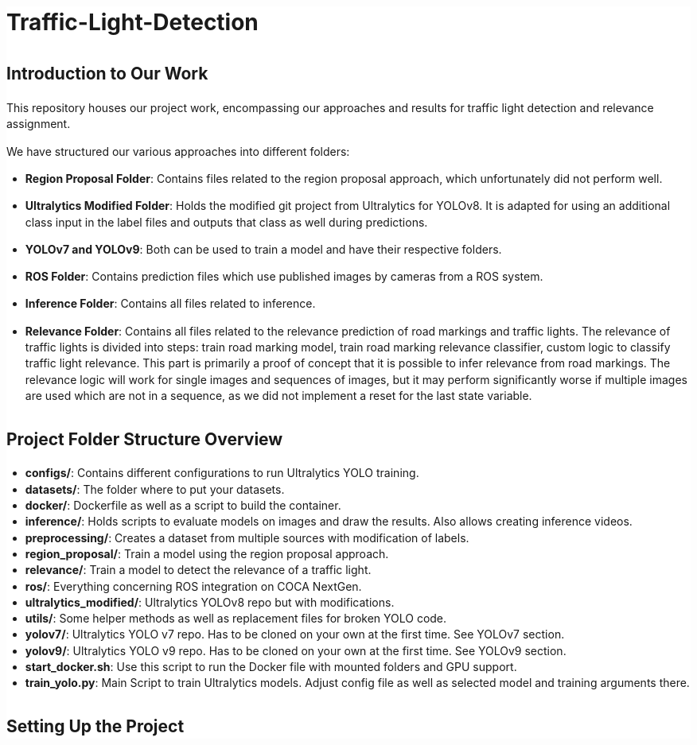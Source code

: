 # Traffic-Light-Detection

## Introduction to Our Work

This repository houses our project work, encompassing our approaches and results for traffic light detection and relevance assignment.

We have structured our various approaches into different folders:

- **Region Proposal Folder**: Contains files related to the region proposal approach, which unfortunately did not perform well.
  
- **Ultralytics Modified Folder**: Holds the modified git project from Ultralytics for YOLOv8. It is adapted for using an additional class input in the label files and outputs that class as well during predictions.

- **YOLOv7 and YOLOv9**: Both can be used to train a model and have their respective folders.

- **ROS Folder**: Contains prediction files which use published images by cameras from a ROS system.

- **Inference Folder**: Contains all files related to inference.

- **Relevance Folder**: Contains all files related to the relevance prediction of road markings and traffic lights. The relevance of traffic lights is divided into steps: train road marking model, train road marking relevance classifier, custom logic to classify traffic light relevance. This part is primarily a proof of concept that it is possible to infer relevance from road markings. The relevance logic will work for single images and sequences of images, but it may perform significantly worse if multiple images are used which are not in a sequence, as we did not implement a reset for the last state variable.

## Project Folder Structure Overview

- **configs/**: Contains different configurations to run Ultralytics YOLO training.
- **datasets/**: The folder where to put your datasets.
- **docker/**: Dockerfile as well as a script to build the container.
- **inference/**: Holds scripts to evaluate models on images and draw the results. Also allows creating inference videos.
- **preprocessing/**: Creates a dataset from multiple sources with modification of labels.
- **region_proposal/**: Train a model using the region proposal approach.
- **relevance/**: Train a model to detect the relevance of a traffic light.
- **ros/**: Everything concerning ROS integration on COCA NextGen.
- **ultralytics_modified/**: Ultralytics YOLOv8 repo but with modifications.
- **utils/**: Some helper methods as well as replacement files for broken YOLO code.
- **yolov7/**: Ultralytics YOLO v7 repo. Has to be cloned on your own at the first time. See YOLOv7 section.
- **yolov9/**: Ultralytics YOLO v9 repo. Has to be cloned on your own at the first time. See YOLOv9 section.
- **start_docker.sh**: Use this script to run the Docker file with mounted folders and GPU support.
- **train_yolo.py**: Main Script to train Ultralytics models. Adjust config file as well as selected model and training arguments there.

## Setting Up the Project
